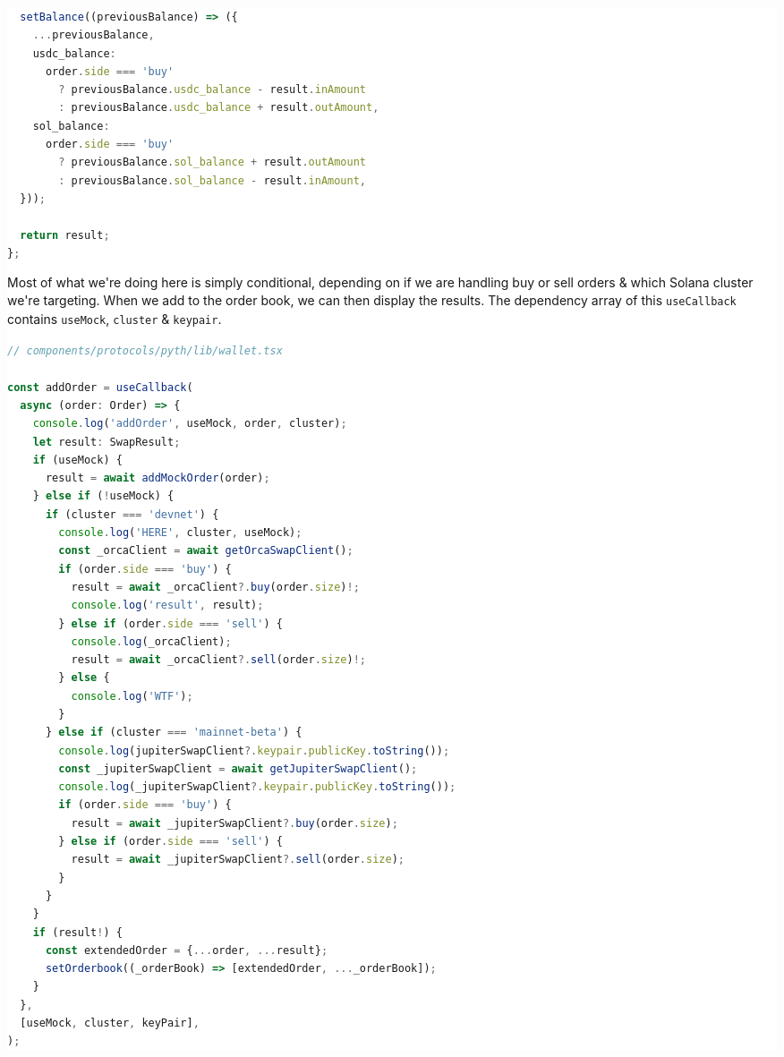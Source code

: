 ```typescript
  setBalance((previousBalance) => ({
    ...previousBalance,
    usdc_balance:
      order.side === 'buy'
        ? previousBalance.usdc_balance - result.inAmount
        : previousBalance.usdc_balance + result.outAmount,
    sol_balance:
      order.side === 'buy'
        ? previousBalance.sol_balance + result.outAmount
        : previousBalance.sol_balance - result.inAmount,
  }));

  return result;
};
```

Most of what we're doing here is simply conditional, depending on if we are handling buy or sell orders & which Solana cluster we're targeting. When we add to the order book, we can then display the results. The dependency array of this `useCallback` contains `useMock`, `cluster` & `keypair`.

```typescript
// components/protocols/pyth/lib/wallet.tsx

const addOrder = useCallback(
  async (order: Order) => {
    console.log('addOrder', useMock, order, cluster);
    let result: SwapResult;
    if (useMock) {
      result = await addMockOrder(order);
    } else if (!useMock) {
      if (cluster === 'devnet') {
        console.log('HERE', cluster, useMock);
        const _orcaClient = await getOrcaSwapClient();
        if (order.side === 'buy') {
          result = await _orcaClient?.buy(order.size)!;
          console.log('result', result);
        } else if (order.side === 'sell') {
          console.log(_orcaClient);
          result = await _orcaClient?.sell(order.size)!;
        } else {
          console.log('WTF');
        }
      } else if (cluster === 'mainnet-beta') {
        console.log(jupiterSwapClient?.keypair.publicKey.toString());
        const _jupiterSwapClient = await getJupiterSwapClient();
        console.log(_jupiterSwapClient?.keypair.publicKey.toString());
        if (order.side === 'buy') {
          result = await _jupiterSwapClient?.buy(order.size);
        } else if (order.side === 'sell') {
          result = await _jupiterSwapClient?.sell(order.size);
        }
      }
    }
    if (result!) {
      const extendedOrder = {...order, ...result};
      setOrderbook((_orderBook) => [extendedOrder, ..._orderBook]);
    }
  },
  [useMock, cluster, keyPair],
);
```
